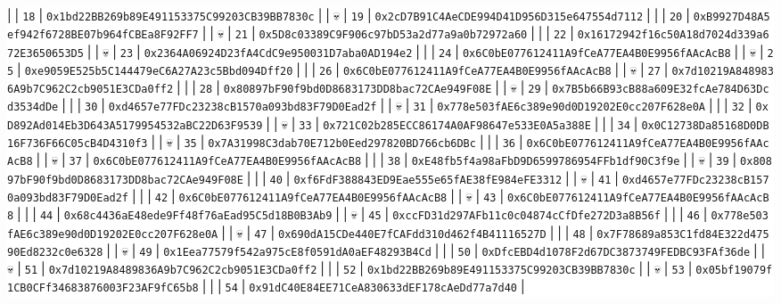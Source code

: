 |  | `18` | `0x1bd22BB269b89E491153375C99203CB39BB7830c` |
| 💀 | `19` | `0x2cD7B91C4AeCDE994D41D956D315e647554d7112` |
|  | `20` | `0xB9927D48A5ef942f6728BE07b964fCBEa8F92FF7` |
| 💀 | `21` | `0x5D8c03389C9F906c97bD53a2d77a9a0b72972a60` |
|  | `22` | `0x16172942f16c50A18d7024d339a672E3650653D5` |
| 💀 | `23` | `0x2364A06924D23fA4CdC9e950031D7aba0AD194e2` |
|  | `24` | `0x6C0bE077612411A9fCeA77EA4B0E9956fAAcAcB8` |
| 💀 | `25` | `0xe9059E525b5C144479eC6A27A23c5Bbd094Dff20` |
|  | `26` | `0x6C0bE077612411A9fCeA77EA4B0E9956fAAcAcB8` |
| 💀 | `27` | `0x7d10219A8489836A9b7C962C2cb9051E3CDa0ff2` |
|  | `28` | `0x80897bF90f9bd0D8683173DD8bac72CAe949F08E` |
| 💀 | `29` | `0x7B5b66B93cB88a609E32fcAe784D63Dcd3534dDe` |
|  | `30` | `0xd4657e77FDc23238cB1570a093bd83F79D0Ead2f` |
| 💀 | `31` | `0x778e503fAE6c389e90d0D19202E0cc207F628e0A` |
|  | `32` | `0xD892Ad014Eb3D643A5179954532aBC22D63F9539` |
| 💀 | `33` | `0x721C02b285ECC86174A0AF98647e533E0A5a388E` |
|  | `34` | `0x0C12738Da85168D0DB16F736F66C05cB4D4310f3` |
| 💀 | `35` | `0x7A31998C3dab70E712b0Eed297820BD766cb6DBc` |
|  | `36` | `0x6C0bE077612411A9fCeA77EA4B0E9956fAAcAcB8` |
| 💀 | `37` | `0x6C0bE077612411A9fCeA77EA4B0E9956fAAcAcB8` |
|  | `38` | `0xE48fb5f4a98aFbD9D6599786954FFb1df90C3f9e` |
| 💀 | `39` | `0x80897bF90f9bd0D8683173DD8bac72CAe949F08E` |
|  | `40` | `0xf6FdF388843ED9Eae555e65fAE38fE984eFE3312` |
| 💀 | `41` | `0xd4657e77FDc23238cB1570a093bd83F79D0Ead2f` |
|  | `42` | `0x6C0bE077612411A9fCeA77EA4B0E9956fAAcAcB8` |
| 💀 | `43` | `0x6C0bE077612411A9fCeA77EA4B0E9956fAAcAcB8` |
|  | `44` | `0x68c4436aE48ede9Ff48f76aEad95C5d18B0B3Ab9` |
| 💀 | `45` | `0xccFD31d297AFb11c0c04874cCfDfe272D3a8B56f` |
|  | `46` | `0x778e503fAE6c389e90d0D19202E0cc207F628e0A` |
| 💀 | `47` | `0x690dA15CDe440E7fCAFdd310d462f4B41116527D` |
|  | `48` | `0x7F78689a853C1fd84E322d47590Ed8232c0e6328` |
| 💀 | `49` | `0x1Eea77579f542a975cE8f0591dA0aEF48293B4Cd` |
|  | `50` | `0xDfcEBD4d1078F2d67DC3873749FEDBC93FAf36de` |
| 💀 | `51` | `0x7d10219A8489836A9b7C962C2cb9051E3CDa0ff2` |
|  | `52` | `0x1bd22BB269b89E491153375C99203CB39BB7830c` |
| 💀 | `53` | `0x05bf19079f1CB0CFf34683876003F23AF9fC65b8` |
|  | `54` | `0x91dC40E84EE71CeA830633dEF178cAeDd77a7d40` |